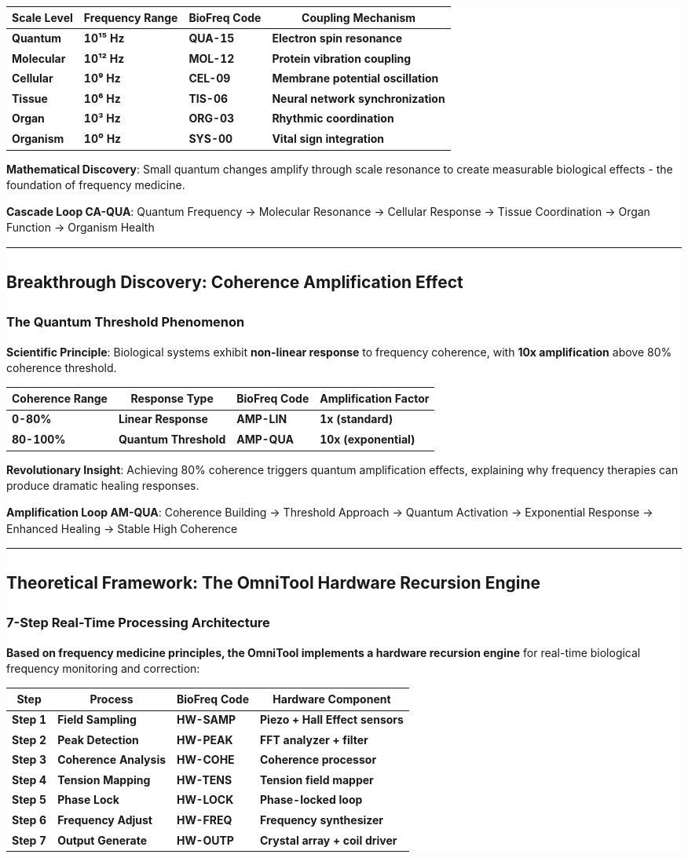 | Scale Level | Frequency Range | BioFreq Code | Coupling Mechanism |
|-------------|----------------|--------------|------------------|
| **Quantum** | **10¹⁵ Hz** | **QUA-15** | **Electron spin resonance** |
| **Molecular** | **10¹² Hz** | **MOL-12** | **Protein vibration coupling** |
| **Cellular** | **10⁹ Hz** | **CEL-09** | **Membrane potential oscillation** |
| **Tissue** | **10⁶ Hz** | **TIS-06** | **Neural network synchronization** |
| **Organ** | **10³ Hz** | **ORG-03** | **Rhythmic coordination** |
| **Organism** | **10⁰ Hz** | **SYS-00** | **Vital sign integration** |

**Mathematical Discovery**: Small quantum changes amplify through scale resonance to create measurable biological effects - the foundation of frequency medicine.

**Cascade Loop CA-QUA**: Quantum Frequency → Molecular Resonance → Cellular Response → Tissue Coordination → Organ Function → Organism Health

---

## Breakthrough Discovery: Coherence Amplification Effect

### The Quantum Threshold Phenomenon
**Scientific Principle**: Biological systems exhibit **non-linear response** to frequency coherence, with **10x amplification** above 80% coherence threshold.

| Coherence Range | Response Type | BioFreq Code | Amplification Factor |
|----------------|--------------|--------------|-------------------|
| **0-80%** | **Linear Response** | **AMP-LIN** | **1x (standard)** |
| **80-100%** | **Quantum Threshold** | **AMP-QUA** | **10x (exponential)** |

**Revolutionary Insight**: Achieving 80% coherence triggers quantum amplification effects, explaining why frequency therapies can produce dramatic healing responses.

**Amplification Loop AM-QUA**: Coherence Building → Threshold Approach → Quantum Activation → Exponential Response → Enhanced Healing → Stable High Coherence

---

## Theoretical Framework: The OmniTool Hardware Recursion Engine

### 7-Step Real-Time Processing Architecture
**Based on frequency medicine principles, the OmniTool implements a hardware recursion engine** for real-time biological frequency monitoring and correction:

| Step | Process | BioFreq Code | Hardware Component |
|------|---------|--------------|------------------|
| **Step 1** | **Field Sampling** | **HW-SAMP** | **Piezo + Hall Effect sensors** |
| **Step 2** | **Peak Detection** | **HW-PEAK** | **FFT analyzer + filter** |
| **Step 3** | **Coherence Analysis** | **HW-COHE** | **Coherence processor** |
| **Step 4** | **Tension Mapping** | **HW-TENS** | **Tension field mapper** |
| **Step 5** | **Phase Lock** | **HW-LOCK** | **Phase-locked loop** |
| **Step 6** | **Frequency Adjust** | **HW-FREQ** | **Frequency synthesizer** |
| **Step 7** | **Output Generate** | **HW-OUTP** | **Crystal array + coil driver** |
